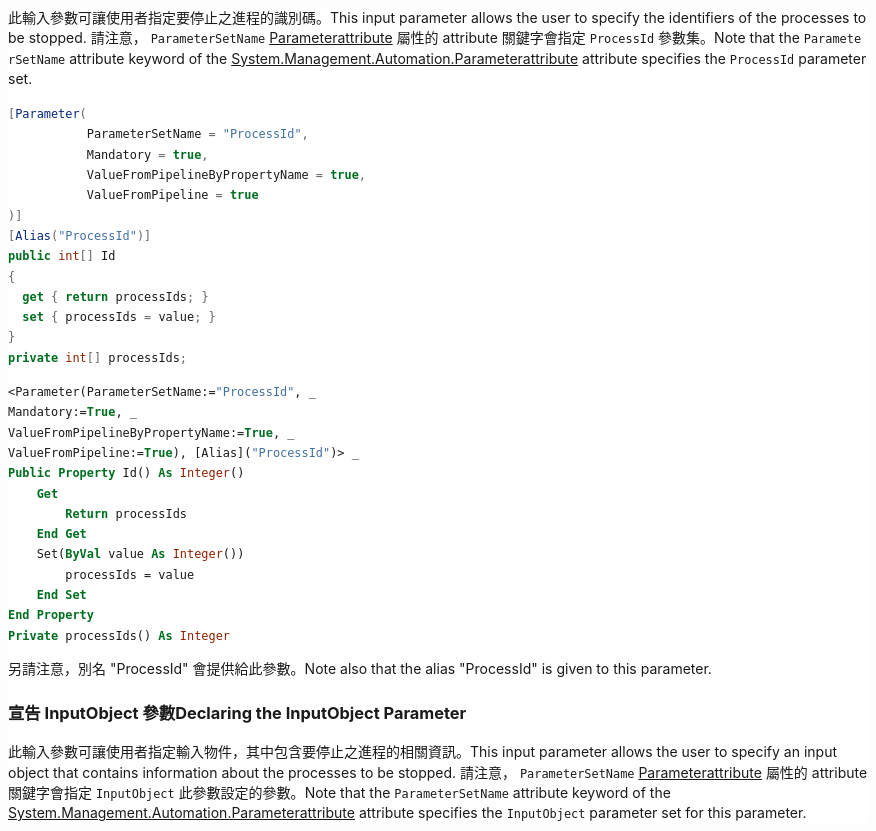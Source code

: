<span data-ttu-id="1880a-132">此輸入參數可讓使用者指定要停止之進程的識別碼。</span><span class="sxs-lookup"><span data-stu-id="1880a-132">This input parameter allows the user to specify the identifiers of the processes to be stopped.</span></span> <span data-ttu-id="1880a-133">請注意， `ParameterSetName` [Parameterattribute](/dotnet/api/System.Management.Automation.ParameterAttribute) 屬性的 attribute 關鍵字會指定 `ProcessId` 參數集。</span><span class="sxs-lookup"><span data-stu-id="1880a-133">Note that the `ParameterSetName` attribute keyword of the [System.Management.Automation.Parameterattribute](/dotnet/api/System.Management.Automation.ParameterAttribute) attribute specifies the `ProcessId` parameter set.</span></span>

```csharp
[Parameter(
           ParameterSetName = "ProcessId",
           Mandatory = true,
           ValueFromPipelineByPropertyName = true,
           ValueFromPipeline = true
)]
[Alias("ProcessId")]
public int[] Id
{
  get { return processIds; }
  set { processIds = value; }
}
private int[] processIds;
```

```vb
<Parameter(ParameterSetName:="ProcessId", _
Mandatory:=True, _
ValueFromPipelineByPropertyName:=True, _
ValueFromPipeline:=True), [Alias]("ProcessId")> _
Public Property Id() As Integer()
    Get
        Return processIds
    End Get
    Set(ByVal value As Integer())
        processIds = value
    End Set
End Property
Private processIds() As Integer
```

<span data-ttu-id="1880a-134">另請注意，別名 "ProcessId" 會提供給此參數。</span><span class="sxs-lookup"><span data-stu-id="1880a-134">Note also that the alias "ProcessId" is given to this parameter.</span></span>

### <a name="declaring-the-inputobject-parameter"></a><span data-ttu-id="1880a-135">宣告 InputObject 參數</span><span class="sxs-lookup"><span data-stu-id="1880a-135">Declaring the InputObject Parameter</span></span>

<span data-ttu-id="1880a-136">此輸入參數可讓使用者指定輸入物件，其中包含要停止之進程的相關資訊。</span><span class="sxs-lookup"><span data-stu-id="1880a-136">This input parameter allows the user to specify an input object that contains information about the processes to be stopped.</span></span> <span data-ttu-id="1880a-137">請注意， `ParameterSetName` [Parameterattribute](/dotnet/api/System.Management.Automation.ParameterAttribute) 屬性的 attribute 關鍵字會指定 `InputObject` 此參數設定的參數。</span><span class="sxs-lookup"><span data-stu-id="1880a-137">Note that the `ParameterSetName` attribute keyword of the [System.Management.Automation.Parameterattribute](/dotnet/api/System.Management.Automation.ParameterAttribute) attribute specifies the `InputObject` parameter set for this parameter.</span></span>
